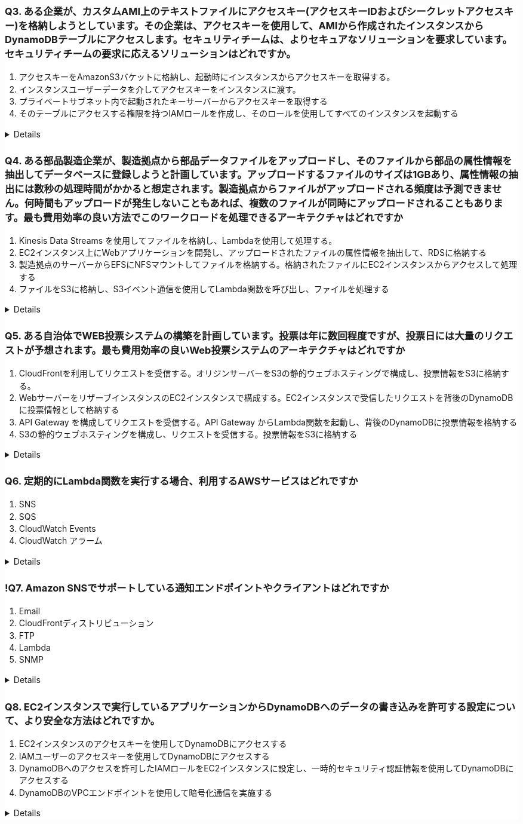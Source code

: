 ### Q3. ある企業が、カスタムAMI上のテキストファイルにアクセスキー(アクセスキーIDおよびシークレットアクセスキー)を格納しようとしています。その企業は、アクセスキーを使用して、AMIから作成されたインスタンスからDynamoDBテーブルにアクセスします。セキュリティチームは、よりセキュアなソリューションを要求しています。セキュリティチームの要求に応えるソリューションはどれですか。
1. アクセスキーをAmazonS3バケットに格納し、起動時にインスタンスからアクセスキーを取得する。
2. インスタンスユーザーデータを介してアクセスキーをインスタンスに渡す。
3. プライベートサブネット内で起動されたキーサーバーからアクセスキーを取得する
4. そのテーブルにアクセスする権限を持つIAMロールを作成し、そのロールを使用してすべてのインスタンスを起動する
<details></details> 

### Q4. ある部品製造企業が、製造拠点から部品データファイルをアップロードし、そのファイルから部品の属性情報を抽出してデータベースに登録しようと計画しています。アップロードするファイルのサイズは1GBあり、属性情報の抽出には数秒の処理時間がかかると想定されます。製造拠点からファイルがアップロードされる頻度は予測できません。何時間もアップロードが発生しないこともあれば、複数のファイルが同時にアップロードされることもあります。最も費用効率の良い方法でこのワークロードを処理できるアーキテクチャはどれですか
1. Kinesis Data Streams を使用してファイルを格納し、Lambdaを使用して処理する。
2. EC2インスタンス上にWebアプリケーションを開発し、アップロードされたファイルの属性情報を抽出して、RDSに格納する
3. 製造拠点のサーバーからEFSにNFSマウントしてファイルを格納する。格納されたファイルにEC2インスタンスからアクセスして処理する
4. ファイルをS3に格納し、S3イベント通信を使用してLambda関数を呼び出し、ファイルを処理する
<details></details>

### Q5. ある自治体でWEB投票システムの構築を計画しています。投票は年に数回程度ですが、投票日には大量のリクエストが予想されます。最も費用効率の良いWeb投票システムのアーキテクチャはどれですか
1. CloudFrontを利用してリクエストを受信する。オリジンサーバーをS3の静的ウェブホスティングで構成し、投票情報をS3に格納する。
2. WebサーバーをリザーブインスタンスのEC2インスタンスで構成する。EC2インスタンスで受信したリクエストを背後のDynamoDBに投票情報として格納する
3. API Gateway を構成してリクエストを受信する。API Gateway からLambda関数を起動し、背後のDynamoDBに投票情報を格納する
4. S3の静的ウェブホスティングを構成し、リクエストを受信する。投票情報をS3に格納する
<details></details>

### Q6. 定期的にLambda関数を実行する場合、利用するAWSサービスはどれですか
1. SNS
2. SQS
3. CloudWatch Events
4. CloudWatch アラーム
<details></details>

### !Q7. Amazon SNSでサポートしている通知エンドポイントやクライアントはどれですか
1. Email
2. CloudFrontディストリビューション
3. FTP
4. Lambda
5. SNMP
<details></details>

### Q8. EC2インスタンスで実行しているアプリケーションからDynamoDBへのデータの書き込みを許可する設定について、より安全な方法はどれですか。
1. EC2インスタンスのアクセスキーを使用してDynamoDBにアクセスする
2. IAMユーザーのアクセスキーを使用してDynamoDBにアクセスする
3. DynamoDBへのアクセスを許可したIAMロールをEC2インスタンスに設定し、一時的セキュリティ認証情報を使用してDynamoDBにアクセスする
4. DynamoDBのVPCエンドポイントを使用して暗号化通信を実施する
<details></details>
